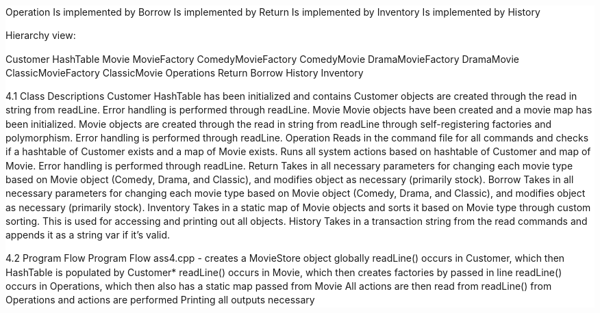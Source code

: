 Operation
	Is implemented by Borrow
	Is implemented by Return
	Is implemented by Inventory
	Is implemented by History

Hierarchy view:

Customer
HashTable
Movie
	MovieFactory
		ComedyMovieFactory
			ComedyMovie
		DramaMovieFactory
			DramaMovie
		ClassicMovieFactory
			ClassicMovie
Operations
	Return
	Borrow
	History
	Inventory

4.1 Class Descriptions
Customer
HashTable has been initialized and contains Customer objects are created through the read in string from readLine. Error handling is performed through readLine.
Movie
Movie objects have been created and a movie map has been initialized. Movie objects are created through the read in string from readLine through self-registering factories and polymorphism. Error handling is performed through readLine.
Operation
Reads in the command file for all commands and checks if a hashtable of Customer exists and a map of Movie exists. Runs all system actions based on hashtable of Customer and map of Movie. Error handling is performed through readLine.
Return
Takes in all necessary parameters for changing each movie type based on Movie object (Comedy, Drama, and Classic), and modifies object as necessary (primarily stock).
Borrow
Takes in all necessary parameters for changing each movie type based on Movie object (Comedy, Drama, and Classic), and modifies object as necessary (primarily stock).
Inventory
Takes in a static map of Movie objects and sorts it based on Movie type through custom sorting. This is used for accessing and printing out all objects.
History
Takes in a transaction string from the read commands and appends it as a string var if it’s valid. 

4.2 Program Flow
Program Flow
ass4.cpp - creates a MovieStore object globally
readLine() occurs in Customer, which then HashTable is populated by Customer*
readLine() occurs in Movie, which then creates factories by passed in line
readLine() occurs in Operations, which then also has a static map passed from Movie
All actions are then read from readLine() from Operations and actions are performed
Printing all outputs necessary
